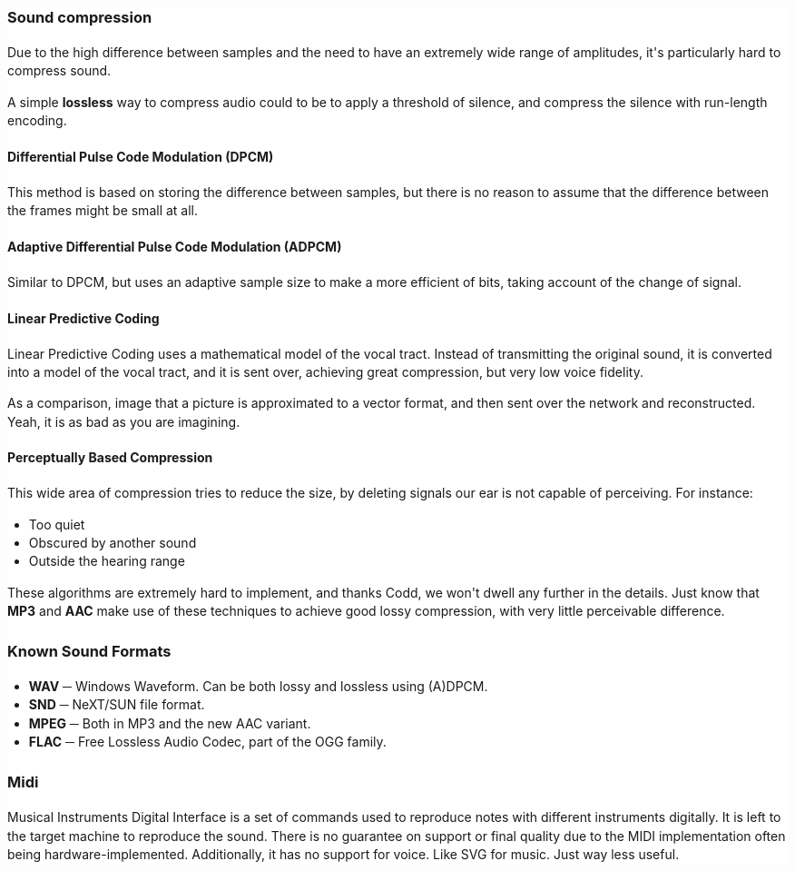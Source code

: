 ### Sound compression
Due to the high difference between samples and the need to have an extremely
wide range of amplitudes, it's particularly hard to compress sound.

A simple **lossless** way to compress audio could to be to apply a threshold of
silence, and compress the silence with run-length encoding.

#### Differential Pulse Code Modulation (DPCM)
This method is based on storing the difference between samples,
but there is no reason to assume that the difference between the frames might be
small at all.

#### Adaptive Differential Pulse Code Modulation (ADPCM)
Similar to DPCM, but uses an adaptive sample size to make a more efficient of
bits, taking account of the change of signal.

#### Linear Predictive Coding
Linear Predictive Coding uses a mathematical model of the vocal tract.
Instead of transmitting the original sound, it is converted into a model of the
vocal tract, and it is sent over, achieving great compression, but very low
voice fidelity.

As a comparison, image that a picture is approximated to a vector format,
and then sent over the network and reconstructed.
Yeah, it is as bad as you are imagining.

#### Perceptually Based Compression
This wide area of compression tries to reduce the size, by deleting signals our
ear is not capable of perceiving. For instance:

- Too quiet
- Obscured by another sound
- Outside the hearing range

These algorithms are extremely hard to implement, and thanks Codd, we won't
dwell any further in the details. Just know that **MP3** and **AAC** make use of
these techniques to achieve good lossy compression, with very little perceivable
difference.

### Known Sound Formats
- **WAV** ─ Windows Waveform. Can be both lossy and lossless using (A)DPCM.
- **SND** ─ NeXT/SUN file format.
- **MPEG** ─ Both in MP3 and the new AAC variant.
- **FLAC** ─ Free Lossless Audio Codec, part of the OGG family.

### Midi
Musical Instruments Digital Interface is a set of commands used to
reproduce notes with different instruments digitally. It is left
to the target machine to reproduce the sound. There is no guarantee
on support or final quality due to the MIDI implementation often being
hardware-implemented. Additionally, it has no support for voice.
Like SVG for music. Just way less useful.
